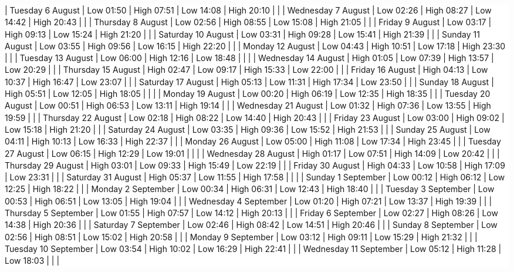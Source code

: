 | Tuesday 6 August | Low 01:50 | High 07:51 | Low 14:08 | High 20:10 |  |
| Wednesday 7 August | Low 02:26 | High 08:27 | Low 14:42 | High 20:43 |  |
| Thursday 8 August | Low 02:56 | High 08:55 | Low 15:08 | High 21:05 |  |
| Friday 9 August | Low 03:17 | High 09:13 | Low 15:24 | High 21:20 |  |
| Saturday 10 August | Low 03:31 | High 09:28 | Low 15:41 | High 21:39 |  |
| Sunday 11 August | Low 03:55 | High 09:56 | Low 16:15 | High 22:20 |  |
| Monday 12 August | Low 04:43 | High 10:51 | Low 17:18 | High 23:30 |  |
| Tuesday 13 August | Low 06:00 | High 12:16 | Low 18:48 |  |  |
| Wednesday 14 August | High 01:05 | Low 07:39 | High 13:57 | Low 20:29 |  |
| Thursday 15 August | High 02:47 | Low 09:17 | High 15:33 | Low 22:00 |  |
| Friday 16 August | High 04:13 | Low 10:37 | High 16:47 | Low 23:07 |  |
| Saturday 17 August | High 05:13 | Low 11:31 | High 17:34 | Low 23:50 |  |
| Sunday 18 August | High 05:51 | Low 12:05 | High 18:05 |  |  |
| Monday 19 August | Low 00:20 | High 06:19 | Low 12:35 | High 18:35 |  |
| Tuesday 20 August | Low 00:51 | High 06:53 | Low 13:11 | High 19:14 |  |
| Wednesday 21 August | Low 01:32 | High 07:36 | Low 13:55 | High 19:59 |  |
| Thursday 22 August | Low 02:18 | High 08:22 | Low 14:40 | High 20:43 |  |
| Friday 23 August | Low 03:00 | High 09:02 | Low 15:18 | High 21:20 |  |
| Saturday 24 August | Low 03:35 | High 09:36 | Low 15:52 | High 21:53 |  |
| Sunday 25 August | Low 04:11 | High 10:13 | Low 16:33 | High 22:37 |  |
| Monday 26 August | Low 05:00 | High 11:08 | Low 17:34 | High 23:45 |  |
| Tuesday 27 August | Low 06:15 | High 12:29 | Low 19:01 |  |  |
| Wednesday 28 August | High 01:17 | Low 07:51 | High 14:09 | Low 20:42 |  |
| Thursday 29 August | High 03:01 | Low 09:33 | High 15:49 | Low 22:19 |  |
| Friday 30 August | High 04:33 | Low 10:58 | High 17:09 | Low 23:31 |  |
| Saturday 31 August | High 05:37 | Low 11:55 | High 17:58 |  |  |
| Sunday 1 September | Low 00:12 | High 06:12 | Low 12:25 | High 18:22 |  |
| Monday 2 September | Low 00:34 | High 06:31 | Low 12:43 | High 18:40 |  |
| Tuesday 3 September | Low 00:53 | High 06:51 | Low 13:05 | High 19:04 |  |
| Wednesday 4 September | Low 01:20 | High 07:21 | Low 13:37 | High 19:39 |  |
| Thursday 5 September | Low 01:55 | High 07:57 | Low 14:12 | High 20:13 |  |
| Friday 6 September | Low 02:27 | High 08:26 | Low 14:38 | High 20:36 |  |
| Saturday 7 September | Low 02:46 | High 08:42 | Low 14:51 | High 20:46 |  |
| Sunday 8 September | Low 02:56 | High 08:51 | Low 15:02 | High 20:58 |  |
| Monday 9 September | Low 03:12 | High 09:11 | Low 15:29 | High 21:32 |  |
| Tuesday 10 September | Low 03:54 | High 10:02 | Low 16:29 | High 22:41 |  |
| Wednesday 11 September | Low 05:12 | High 11:28 | Low 18:03 |  |  |